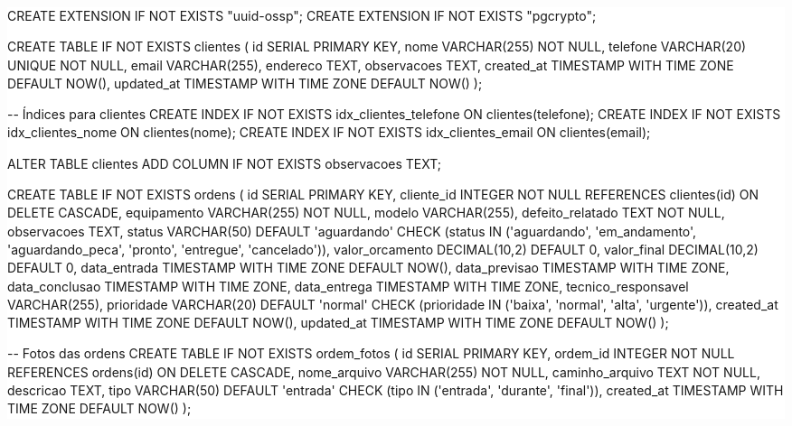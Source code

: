 CREATE EXTENSION IF NOT EXISTS "uuid-ossp";
CREATE EXTENSION IF NOT EXISTS "pgcrypto";

CREATE TABLE IF NOT EXISTS clientes (
    id SERIAL PRIMARY KEY,
    nome VARCHAR(255) NOT NULL,
    telefone VARCHAR(20) UNIQUE NOT NULL,
    email VARCHAR(255),
    endereco TEXT,
    observacoes TEXT,
    created_at TIMESTAMP WITH TIME ZONE DEFAULT NOW(),
    updated_at TIMESTAMP WITH TIME ZONE DEFAULT NOW()
);

-- Índices para clientes
CREATE INDEX IF NOT EXISTS idx_clientes_telefone ON clientes(telefone);
CREATE INDEX IF NOT EXISTS idx_clientes_nome ON clientes(nome);
CREATE INDEX IF NOT EXISTS idx_clientes_email ON clientes(email);

ALTER TABLE clientes ADD COLUMN IF NOT EXISTS observacoes TEXT;

CREATE TABLE IF NOT EXISTS ordens (
    id SERIAL PRIMARY KEY,
    cliente_id INTEGER NOT NULL REFERENCES clientes(id) ON DELETE CASCADE,
    equipamento VARCHAR(255) NOT NULL,
    modelo VARCHAR(255),
    defeito_relatado TEXT NOT NULL,
    observacoes TEXT,
    status VARCHAR(50) DEFAULT 'aguardando' CHECK (status IN ('aguardando', 'em_andamento', 'aguardando_peca', 'pronto', 'entregue', 'cancelado')),
    valor_orcamento DECIMAL(10,2) DEFAULT 0,
    valor_final DECIMAL(10,2) DEFAULT 0,
    data_entrada TIMESTAMP WITH TIME ZONE DEFAULT NOW(),
    data_previsao TIMESTAMP WITH TIME ZONE,
    data_conclusao TIMESTAMP WITH TIME ZONE,
    data_entrega TIMESTAMP WITH TIME ZONE,
    tecnico_responsavel VARCHAR(255),
    prioridade VARCHAR(20) DEFAULT 'normal' CHECK (prioridade IN ('baixa', 'normal', 'alta', 'urgente')),
    created_at TIMESTAMP WITH TIME ZONE DEFAULT NOW(),
    updated_at TIMESTAMP WITH TIME ZONE DEFAULT NOW()
);

-- Fotos das ordens
CREATE TABLE IF NOT EXISTS ordem_fotos (
    id SERIAL PRIMARY KEY,
    ordem_id INTEGER NOT NULL REFERENCES ordens(id) ON DELETE CASCADE,
    nome_arquivo VARCHAR(255) NOT NULL,
    caminho_arquivo TEXT NOT NULL,
    descricao TEXT,
    tipo VARCHAR(50) DEFAULT 'entrada' CHECK (tipo IN ('entrada', 'durante', 'final')),
    created_at TIMESTAMP WITH TIME ZONE DEFAULT NOW()
);
